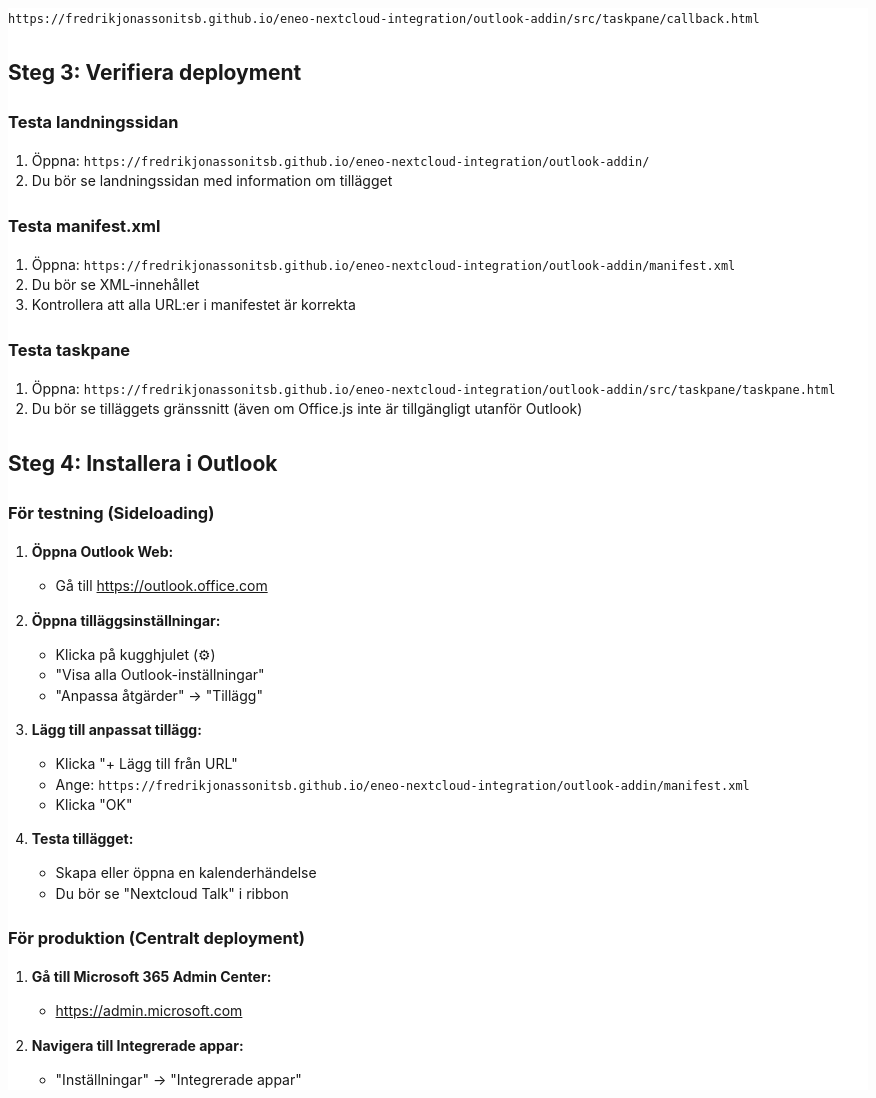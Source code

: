 ```
https://fredrikjonassonitsb.github.io/eneo-nextcloud-integration/outlook-addin/src/taskpane/callback.html
```

## Steg 3: Verifiera deployment

### Testa landningssidan

1. Öppna: `https://fredrikjonassonitsb.github.io/eneo-nextcloud-integration/outlook-addin/`
2. Du bör se landningssidan med information om tillägget

### Testa manifest.xml

1. Öppna: `https://fredrikjonassonitsb.github.io/eneo-nextcloud-integration/outlook-addin/manifest.xml`
2. Du bör se XML-innehållet
3. Kontrollera att alla URL:er i manifestet är korrekta

### Testa taskpane

1. Öppna: `https://fredrikjonassonitsb.github.io/eneo-nextcloud-integration/outlook-addin/src/taskpane/taskpane.html`
2. Du bör se tilläggets gränssnitt (även om Office.js inte är tillgängligt utanför Outlook)

## Steg 4: Installera i Outlook

### För testning (Sideloading)

1. **Öppna Outlook Web:**
   - Gå till https://outlook.office.com

2. **Öppna tilläggsinställningar:**
   - Klicka på kugghjulet (⚙️)
   - "Visa alla Outlook-inställningar"
   - "Anpassa åtgärder" → "Tillägg"

3. **Lägg till anpassat tillägg:**
   - Klicka "+ Lägg till från URL"
   - Ange: `https://fredrikjonassonitsb.github.io/eneo-nextcloud-integration/outlook-addin/manifest.xml`
   - Klicka "OK"

4. **Testa tillägget:**
   - Skapa eller öppna en kalenderhändelse
   - Du bör se "Nextcloud Talk" i ribbon

### För produktion (Centralt deployment)

1. **Gå till Microsoft 365 Admin Center:**
   - https://admin.microsoft.com

2. **Navigera till Integrerade appar:**
   - "Inställningar" → "Integrerade appar"
